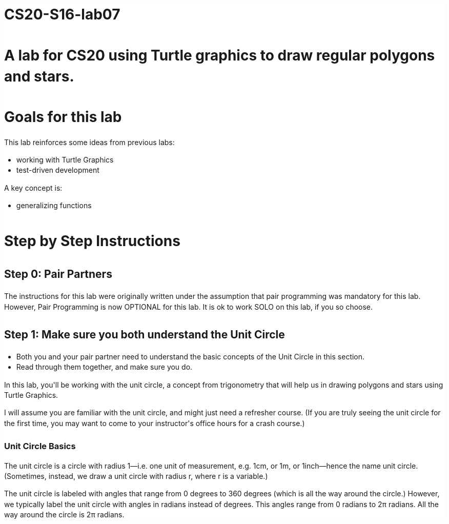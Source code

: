 # CS20-S16-lab07
A lab for CS20 using Turtle graphics to draw regular polygons and stars.
=======

Goals for this lab
==================

This lab reinforces some ideas from previous labs:

-   working with Turtle Graphics
-   test-driven development

A key concept is:

-   generalizing functions

Step by Step Instructions
=========================

Step 0: Pair Partners
-------------------------------

The instructions for this lab were originally written under the assumption that pair programming was mandatory for this lab. However, Pair Programming is now OPTIONAL for this lab. It is ok to work SOLO on this lab, if you so choose.

Step 1: Make sure you both understand the Unit Circle
-----------------------------------------------------

-   Both you and your pair partner need to understand the basic concepts of the Unit Circle in this section.
-   Read through them together, and make sure you do.

In this lab, you'll be working with the unit circle, a concept from trigonometry that will help us in drawing polygons and stars using Turtle Graphics.

I will assume you are familiar with the unit circle, and might just need a refresher course. (If you are truly seeing the unit circle for the first time, you may want to come to your instructor's office hours for a crash course.)

### Unit Circle Basics

The unit circle is a circle with radius 1—i.e. one unit of measurement, e.g. 1cm, or 1m, or 1inch—hence the name unit circle. (Sometimes, instead, we draw a unit circle with radius r, where r is a variable.)

The unit circle is labeled with angles that range from 0 degrees to 360 degrees (which is all the way around the circle.) However, we typically label the unit circle with angles in radians instead of degrees. This angles range from 0 radians to 2π radians. All the way around the circle is 2π radians.
